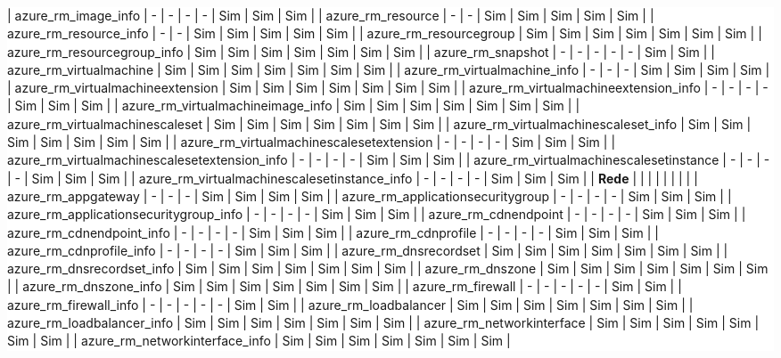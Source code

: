 | azure_rm_image_info                        | -            | -                           | -            | -            | Sim          | Sim          | Sim          |
| azure_rm_resource                           | -            | -                           | Sim          | Sim          | Sim          | Sim          | Sim          |
| azure_rm_resource_info                     | -            | -                           | Sim          | Sim          | Sim          | Sim          | Sim          |
| azure_rm_resourcegroup                      | Sim          | Sim                         | Sim          | Sim          | Sim          | Sim          | Sim          |
| azure_rm_resourcegroup_info                | Sim          | Sim                         | Sim          | Sim          | Sim          | Sim          | Sim          |
| azure_rm_snapshot                           | -            | -                           | -            | -            | -            | Sim          | Sim          |
| azure_rm_virtualmachine                     | Sim          | Sim                         | Sim          | Sim          | Sim          | Sim          | Sim          |
| azure_rm_virtualmachine_info               | -            | -                           | -            | Sim          | Sim          | Sim          | Sim          |
| azure_rm_virtualmachineextension            | Sim          | Sim                         | Sim          | Sim          | Sim          | Sim          | Sim          |
| azure_rm_virtualmachineextension_info      | -            | -                           | -            | -            | Sim          | Sim          | Sim          |
| azure_rm_virtualmachineimage_info          | Sim          | Sim                         | Sim          | Sim          | Sim          | Sim          | Sim          |
| azure_rm_virtualmachinescaleset             | Sim          | Sim                         | Sim          | Sim          | Sim          | Sim          | Sim          |
| azure_rm_virtualmachinescaleset_info       | Sim          | Sim                         | Sim          | Sim          | Sim          | Sim          | Sim          |
| azure_rm_virtualmachinescalesetextension    | -            | -                           | -            | -            | Sim          | Sim          | Sim          |
| azure_rm_virtualmachinescalesetextension_info | -            | -                        | -            | -            | Sim          | Sim          | Sim          |
| azure_rm_virtualmachinescalesetinstance     | -            | -                           | -            | -            | Sim          | Sim          | Sim          |
| azure_rm_virtualmachinescalesetinstance_info | -            | -                         | -            | -            | Sim          | Sim          | Sim          |
| **Rede**                              |              |                             |              |              |              |              |              |
| azure_rm_appgateway                         | -            | -                           | -            | Sim          | Sim          | Sim          | Sim          |
| azure_rm_applicationsecuritygroup           | -            | -                           | -            | -            | Sim          | Sim          | Sim          |
| azure_rm_applicationsecuritygroup_info     | -            | -                           | -            | -            | Sim          | Sim          | Sim          |
| azure_rm_cdnendpoint                        | -            | -                         | -          | -            | Sim          | Sim          | Sim          |
| azure_rm_cdnendpoint_info                  | -            | -                         | -          | -            | Sim          | Sim          | Sim          |
| azure_rm_cdnprofile                         | -            | -                         | -          | -            | Sim          | Sim          | Sim          |
| azure_rm_cdnprofile_info                   | -            | -                         | -          | -            | Sim          | Sim          | Sim          |
| azure_rm_dnsrecordset                       | Sim          | Sim                         | Sim          | Sim          | Sim          | Sim          | Sim          |
| azure_rm_dnsrecordset_info                 | Sim          | Sim                         | Sim          | Sim          | Sim          | Sim          | Sim          |
| azure_rm_dnszone                            | Sim          | Sim                         | Sim          | Sim          | Sim          | Sim          | Sim          |
| azure_rm_dnszone_info                      | Sim          | Sim                         | Sim          | Sim          | Sim          | Sim          | Sim          |
| azure_rm_firewall                           | -            | -                           | -            | -            | -            | Sim          | Sim          |
| azure_rm_firewall_info                      | -            | -                           | -            | -            | -            | Sim          | Sim          |
| azure_rm_loadbalancer                       | Sim          | Sim                         | Sim          | Sim          | Sim          | Sim          | Sim          |
| azure_rm_loadbalancer_info                 | Sim          | Sim                         | Sim          | Sim          | Sim          | Sim          | Sim          |
| azure_rm_networkinterface                   | Sim          | Sim                         | Sim          | Sim          | Sim          | Sim          | Sim          |
| azure_rm_networkinterface_info             | Sim          | Sim                         | Sim          | Sim          | Sim          | Sim          | Sim          |